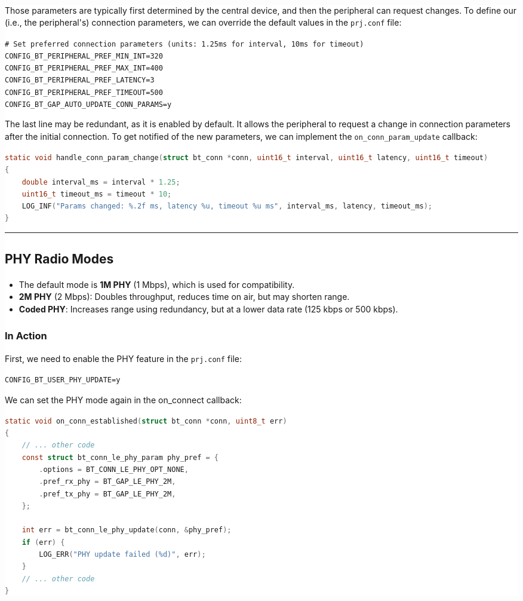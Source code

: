Those parameters are typically first determined by the central device, and then the peripheral can request changes. To define our (i.e., the peripheral's) connection parameters, we can override the default values in the `prj.conf` file:

```Kconfig
# Set preferred connection parameters (units: 1.25ms for interval, 10ms for timeout)
CONFIG_BT_PERIPHERAL_PREF_MIN_INT=320
CONFIG_BT_PERIPHERAL_PREF_MAX_INT=400
CONFIG_BT_PERIPHERAL_PREF_LATENCY=3
CONFIG_BT_PERIPHERAL_PREF_TIMEOUT=500
CONFIG_BT_GAP_AUTO_UPDATE_CONN_PARAMS=y
```

The last line may be redundant, as it is enabled by default. It allows the peripheral to request a change in connection parameters after the initial connection. To get notified of the new parameters, we can implement the `on_conn_param_update` callback:

```c
static void handle_conn_param_change(struct bt_conn *conn, uint16_t interval, uint16_t latency, uint16_t timeout)
{
	double interval_ms = interval * 1.25;
	uint16_t timeout_ms = timeout * 10;
	LOG_INF("Params changed: %.2f ms, latency %u, timeout %u ms", interval_ms, latency, timeout_ms);
}
```

---

## PHY Radio Modes  
- The default mode is **1M PHY** (1 Mbps), which is used for compatibility.
- **2M PHY** (2 Mbps): Doubles throughput, reduces time on air, but may shorten range.
- **Coded PHY**: Increases range using redundancy, but at a lower data rate (125 kbps or 500 kbps).


### In Action

First, we need to enable the PHY feature in the `prj.conf` file:

```Kconfig
CONFIG_BT_USER_PHY_UPDATE=y
```

We can set the PHY mode again in the on_connect callback:

```c
static void on_conn_established(struct bt_conn *conn, uint8_t err)
{
    // ... other code
    const struct bt_conn_le_phy_param phy_pref = {
		.options = BT_CONN_LE_PHY_OPT_NONE,
		.pref_rx_phy = BT_GAP_LE_PHY_2M,
		.pref_tx_phy = BT_GAP_LE_PHY_2M,
	};

	int err = bt_conn_le_phy_update(conn, &phy_pref);
	if (err) {
		LOG_ERR("PHY update failed (%d)", err);
	}
    // ... other code
}
```
